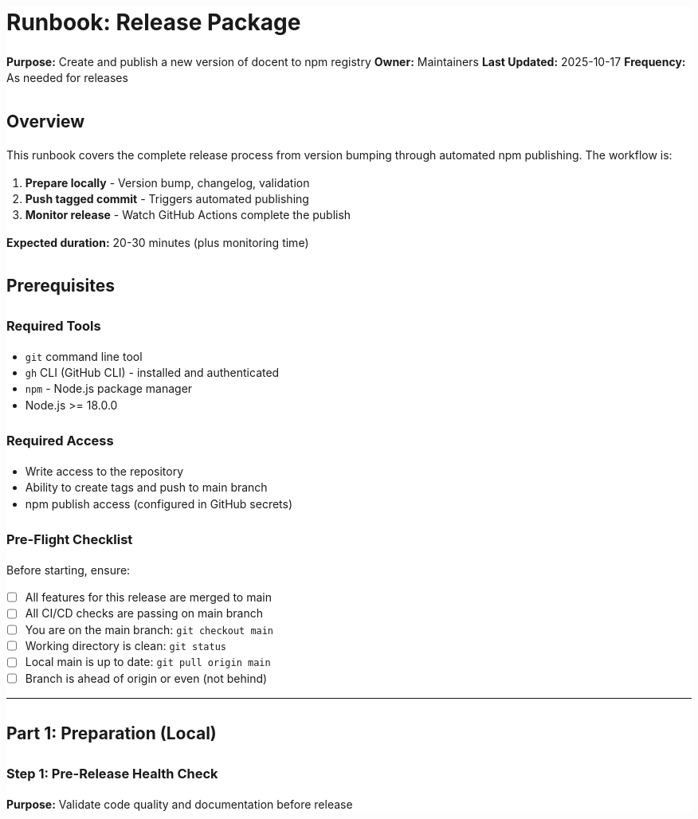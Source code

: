 # Runbook: Release Package

**Purpose:** Create and publish a new version of docent to npm registry
**Owner:** Maintainers
**Last Updated:** 2025-10-17
**Frequency:** As needed for releases

## Overview

This runbook covers the complete release process from version bumping through automated npm publishing. The workflow is:

1. **Prepare locally** - Version bump, changelog, validation
2. **Push tagged commit** - Triggers automated publishing
3. **Monitor release** - Watch GitHub Actions complete the publish

**Expected duration:** 20-30 minutes (plus monitoring time)

## Prerequisites

### Required Tools

- `git` command line tool
- `gh` CLI (GitHub CLI) - installed and authenticated
- `npm` - Node.js package manager
- Node.js >= 18.0.0

### Required Access

- Write access to the repository
- Ability to create tags and push to main branch
- npm publish access (configured in GitHub secrets)

### Pre-Flight Checklist

Before starting, ensure:

- [ ] All features for this release are merged to main
- [ ] All CI/CD checks are passing on main branch
- [ ] You are on the main branch: `git checkout main`
- [ ] Working directory is clean: `git status`
- [ ] Local main is up to date: `git pull origin main`
- [ ] Branch is ahead of origin or even (not behind)

---

## Part 1: Preparation (Local)

### Step 1: Pre-Release Health Check

**Purpose:** Validate code quality and documentation before release
